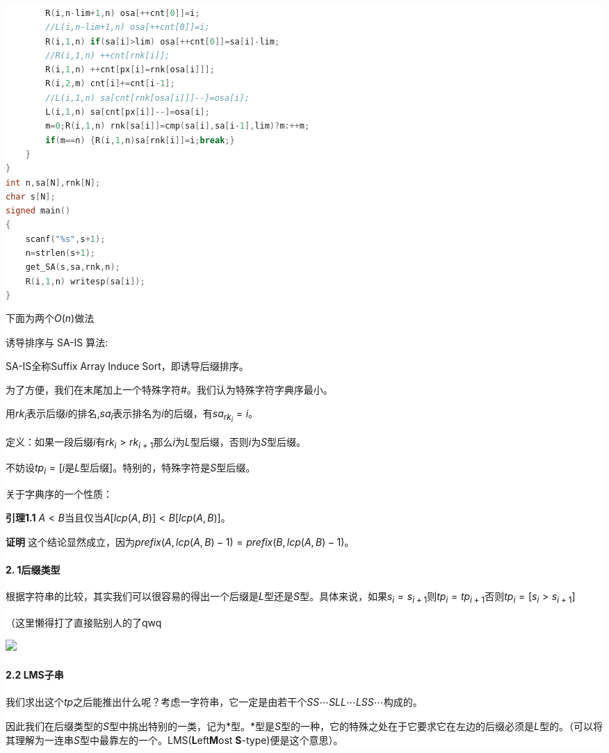 ```c++
		R(i,n-lim+1,n) osa[++cnt[0]]=i;
		//L(i,n-lim+1,n) osa[++cnt[0]]=i; 
		R(i,1,n) if(sa[i]>lim) osa[++cnt[0]]=sa[i]-lim;
		//R(i,1,n) ++cnt[rnk[i]];
		R(i,1,n) ++cnt[px[i]=rnk[osa[i]]];
		R(i,2,m) cnt[i]+=cnt[i-1];
		//L(i,1,n) sa[cnt[rnk[osa[i]]]--]=osa[i];
		L(i,1,n) sa[cnt[px[i]]--]=osa[i];
		m=0;R(i,1,n) rnk[sa[i]]=cmp(sa[i],sa[i-1],lim)?m:++m;
		if(m==n) {R(i,1,n)sa[rnk[i]]=i;break;}
	}
}
int n,sa[N],rnk[N];
char s[N];
signed main()
{	
	scanf("%s",s+1);
	n=strlen(s+1);
	get_SA(s,sa,rnk,n);
	R(i,1,n) writesp(sa[i]);
}
```

下面为两个$O(n)$做法

诱导排序与 SA-IS 算法:

SA-IS全称Suffix Array Induce Sort，即诱导后缀排序。

为了方便，我们在末尾加上一个特殊字符#。我们认为特殊字符字典序最小。

用$rk_i$表示后缀$i$的排名,$sa_i$表示排名为$i$的后缀，有$sa_{rk_i}=i$。

定义：如果一段后缀$i$有$rk_i>rk_{i+1}$那么$i$为$L$型后缀，否则$i$为$S$型后缀。

不妨设$tp_i=[i$是$L$型后缀$]$。特别的，特殊字符是$S$型后缀。

关于字典序的一个性质：

**引理1.1** $A<B$当且仅当$A[lcp(A,B)]<B[lcp(A,B)]$。

**证明** 这个结论显然成立，因为$prefix(A,lcp(A,B)-1)=prefix(B,lcp(A,B)-1)$。

####  2. 1后缀类型

根据字符串的比较，其实我们可以很容易的得出一个后缀是$L$型还是$S$型。具体来说，如果$s_i=s_{i+1}$则$tp_i=tp_{i+1}$否则$tp_i=[s_i>s_{i+1}]$

（这里懒得打了直接贴别人的了qwq

![](https://i.loli.net/2021/03/17/f9G5XHd8QJmgKsk.png)

#### 2.2 LMS子串

我们求出这个$tp$之后能推出什么呢？考虑一字符串，它一定是由若干个$SS\cdots SLL\cdots LSS \cdots$构成的。

因此我们在后缀类型的$S$型中挑出特别的一类，记为$*$型。$*$型是$S$型的一种，它的特殊之处在于它要求它在左边的后缀必须是$L$型的。（可以将其理解为一连串$S$型中最靠左的一个。LMS(**L**eft**M**ost **S**-type)便是这个意思）。
